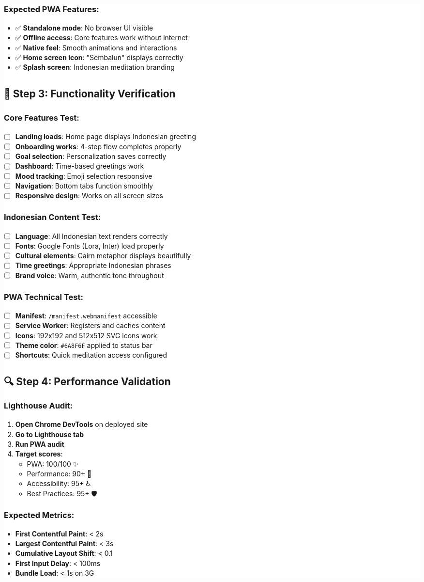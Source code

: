 ### Expected PWA Features:
- ✅ **Standalone mode**: No browser UI visible
- ✅ **Offline access**: Core features work without internet
- ✅ **Native feel**: Smooth animations and interactions
- ✅ **Home screen icon**: "Sembalun" displays correctly
- ✅ **Splash screen**: Indonesian meditation branding

## 🧪 Step 3: Functionality Verification

### Core Features Test:
- [ ] **Landing loads**: Home page displays Indonesian greeting
- [ ] **Onboarding works**: 4-step flow completes properly
- [ ] **Goal selection**: Personalization saves correctly  
- [ ] **Dashboard**: Time-based greetings work
- [ ] **Mood tracking**: Emoji selection responsive
- [ ] **Navigation**: Bottom tabs function smoothly
- [ ] **Responsive design**: Works on all screen sizes

### Indonesian Content Test:  
- [ ] **Language**: All Indonesian text renders correctly
- [ ] **Fonts**: Google Fonts (Lora, Inter) load properly
- [ ] **Cultural elements**: Cairn metaphor displays beautifully
- [ ] **Time greetings**: Appropriate Indonesian phrases
- [ ] **Brand voice**: Warm, authentic tone throughout

### PWA Technical Test:
- [ ] **Manifest**: `/manifest.webmanifest` accessible
- [ ] **Service Worker**: Registers and caches content
- [ ] **Icons**: 192x192 and 512x512 SVG icons work
- [ ] **Theme color**: `#6A8F6F` applied to status bar
- [ ] **Shortcuts**: Quick meditation access configured

## 🔍 Step 4: Performance Validation

### Lighthouse Audit:
1. **Open Chrome DevTools** on deployed site
2. **Go to Lighthouse tab**
3. **Run PWA audit**
4. **Target scores**:
   - PWA: 100/100 ✨
   - Performance: 90+ 🚀
   - Accessibility: 95+ ♿
   - Best Practices: 95+ 🛡️

### Expected Metrics:
- **First Contentful Paint**: < 2s
- **Largest Contentful Paint**: < 3s  
- **Cumulative Layout Shift**: < 0.1
- **First Input Delay**: < 100ms
- **Bundle Load**: < 1s on 3G
